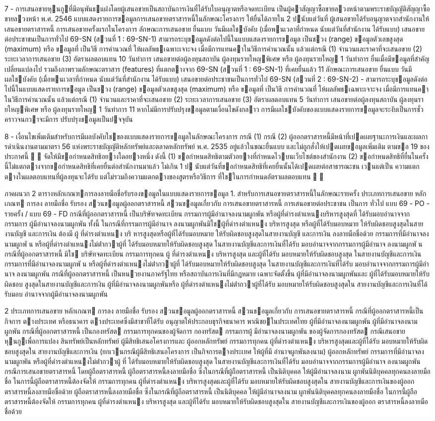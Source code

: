 7 - การเสนอขายหุนกูที่มีอนุพันธแฝงโดยผู้เสนอขายเป็นสถาบันการเงินที่ได้รับใบอนุญาตหรือจดทะเบียน เป็นผู้คาสัญญาซื้อขายลวงหน้าตามพระราชบัญญัติสัญญาซื้อขายลวงหน้า พ.ศ. 2546 แบบแสดงรายการขอมูลการเสนอขายตราสารหนี้ในลักษณะโครงการ ให้ยื่นได้ภายใน 2 ปนับแต่วันที่ ผู้เสนอขายได้รับอนุญาตจากสํานักงานให้เสนอขายตราสารหนี้ การเสนอขายครั้งแรกในโครงการ ลักษณะการเสนอขาย ยื่นแบบ วันมีผลใชบังคับ (เมื่อพนเวลาที่กําหนด นับแต่วันที่สํานักงาน ได้รับแบบ) เสนอขายต่อประชาชนเป็นการทั่วไป 69-SN (สวนที่ 1 : 69-SN-1) สามารถระบุขอมูลดังต่อไปนี้ในแบบแสดงรายการขอมูล เป็นชวง (range) ขอมูลตัวเลขสูงสุด (maximum) หรือ ขอมูลที่ เป็นวิธี การคํานวณที่ ให้ผลลัพธเฉพาะเจาะจง เมื่อมีการแทนคาในวิธีการคํานวณนั้น แล้วแต่กรณี (1) จํานวนและราคาที่จะเสนอขาย (2) ระยะเวลาการเสนอขาย (3) อัตราผลตอบแทน 10 วันทําการ เสนอขายต่อผู้ลงทุนสถาบัน ผู้ลงทุนรายใหญพิเศษ หรือ ผู้ลงทุนรายใหญ 1 วันทําการ ยื่นเมื่อมีขอมูลที่สําคัญเปลี่ยนแปลงไป รวมถึงภาพรวมลักษณะตราสาร (features) ที่แตกตางจาก 69-SN (สวนที่ 1 : 69-SN-1) ที่เคยยื่นแล้ว 11 ลักษณะการเสนอขาย ยื่นแบบ วันมีผลใชบังคับ (เมื่อพนเวลาที่กําหนด นับแต่วันที่สํานักงาน ได้รับแบบ) เสนอขายต่อประชาชนเป็นการทั่วไป 69-SN (สวนที่ 2 : 69-SN-2) - สามารถระบุขอมูลดังต่อไปนี้ในแบบแสดงรายการขอมูล เป็นชวง (range) ขอมูลตัวเลขสูงสุด (maximum) หรือ ขอมูลที่ เป็นวิธี การคํานวณที่ ให้ผลลัพธเฉพาะเจาะจง เมื่อมีการแทนคาในวิธีการคํานวณนั้น แล้วแต่กรณี (1) จํานวนและราคาที่จะเสนอขาย (2) ระยะเวลาการเสนอขาย (3) อัตราผลตอบแทน 5 วันทําการ เสนอขายต่อผู้ลงทุนสถาบัน ผู้ลงทุนรายใหญพิเศษ หรือ ผู้ลงทุนรายใหญ 1 วันทําการ 11 หากไม่มีการปรับปรุงขอมูลตามเงื่อนไขดังกลาว การมีผลใชบังคับของแบบแสดงรายการขอมูลจะระงับเป็นการชั่วคราวจนกวาจะมีการ ปรับปรุงขอมูลเป็นปจจุบัน

8 - เงื่อนไขเพิ่มเติมสําหรับการมีผลบังคับใชของแบบแสดงรายการขอมูลในลักษณะโครงการ กรณี (1) กรณี (2) ผู้ออกตราสารหนี้มีหน้าที่เปดเผยฐานะการเงินและผลการดําเนินงานตามมาตรา 56 แห่งพระราชบัญญัติหลักทรัพย์และตลาดหลักทรัพย์ พ.ศ. 2535 อยู่แล้วในขณะยื่นแบบ และไม่ถูกสั่งให้เปดเผยขอมูลเพิ่มเติม ตามขอ 19 ของประกาศนี้   จัดให้มีขอกําหนดสิทธิอยางใดอยางหนึ่ง ดังนี้ (1) ขอกําหนดสิทธิตามตัวอยางที่กําหนดไวบนเว็บไซต์ของสํานักงาน (2) ขอกําหนดสิทธิที่ยื่นในครั้งนี้ไม่แตกตางจากขอกําหนดสิทธิที่เคยยื่นต่อสํานักงานมาแล้ว ไม่เกิน 1 ป นับแต่วันที่ขอกําหนดสิทธิที่เคยยื่นนั้นได้เปดเผยต่อสาธารณะชน เวนแต่เป็น ความแตกตางในผลตอบแทนที่ผู้ลงทุนจะได้รับ แต่ไม่รวมถึงความแตกตางของสูตรหรือวิธีการ ที่ใชในการกําหนดอัตราผลตอบแทน  

ภาคผนวก 2 ตารางหลักเกณฑการลงลายมือชื่อรับรองขอมูลในแบบแสดงรายการขอมูล 1. สําหรับการเสนอขายตราสารหนี้ในลักษณะรายครั้ง ประเภทการเสนอขาย หลักเกณฑ การลง ลายมือชื่อ รับรอง สวนขอมูลผู้ออกตราสารหนี้ สวนขอมูลเกี่ยวกับ การเสนอขายตราสารหนี้ การเสนอขายต่อประชาชน เป็นการ ทั่วไป แบบ 69 - PO - รายครั้ง / แบบ 69 - FD กรณีที่ผู้ออกตราสารหนี้ เป็นบริษัทจดทะเบียน กรรมการผู้มีอํานาจลงนามผูกพัน หรือผู้ที่ดํารงตําแหนงบริหารสูงสุดที่ ได้รับมอบอํานาจจากกรรมการ ผู้มีอํานาจลงนามผูกพัน ทั้งนี้ ในกรณีที่กรรมการผู้มีอํานาจ ลงนามผูกพันมิใชผู้ที่ดํารงตําแหนง บริหารสูงสุด หรือผู้ที่ได้รับมอบหมาย ให้รับผิดชอบสูงสุดในสายงานบัญชี และการเงิน ต้องมี ผู้ ที่ดํารงตําแหนง บริ หารสูงสุดหรือผู้ที่ได้รับมอบหมาย ให้รับผิดชอบสูงสุดในสายงานบัญชี และการเงิน ลงลายมือชื่อด้วย กรรมการที่มีอํานาจลงนามผูกพั น หรือผู้ที่ดํารงตําแหนงไม่ต่ํากวาผู้ที่ ได้รับมอบหมายให้รับผิดชอบสูงสุด ในสายงานบัญชีและการเงินที่ได้รับ มอบอํานาจจากกรรมการผู้มีอํานาจ ลงนามผูกพั น กรณีที่ผู้ออกตราสารหนี้ มิใช บริษัทจดทะเบียน กรรมการทุกคน ผู้ ที่ดํารงตําแหนง บริหารสูงสุด และผู้ที่ได้รับ มอบหมายให้รับผิดชอบสูงสุด ในสายงานบัญชีและการเงิน กรรมการที่มีอํานาจลงนามผูกพั น หรือผู้ที่ดํารงตําแหนงไม่ต่ํากวาผู้ที่ ได้รับมอบหมายให้รับผิดชอบสูงสุด ในสายงานบัญชีและการเงินที่ได้รับ มอบอํานาจจากกรรมการผู้มีอํานาจ ลงนามผูกพัน กรณีที่ผู้ออกตราสารหนี้ เป็นหนวยงานภาครัฐไทย หรือสถาบันการเงินที่มีกฎหมาย เฉพาะจัดตั้งขึ้น ผู้ที่มีอํานาจลงนามผูกพันและ ผู้ที่ได้รับมอบหมายให้รับผิดชอบ สูงสุดในสายงานบัญชีและการเงิน ผู้ที่มีอํานาจลงนามผูกพันหรือ ผู้ที่ดํารงตําแหนงไม่ต่ํากวาผู้ที่ได้รับ มอบหมายให้รับผิดชอบสูงสุดใน สายงานบัญชีและการเงินที่ได้ รับมอบ อํานาจจากผู้มีอํานาจลงนามผูกพัน

2 ประเภทการเสนอขาย หลักเกณฑ การลง ลายมือชื่อ รับรอง สวนขอมูลผู้ออกตราสารหนี้ สวนขอมูลเกี่ยวกับ การเสนอขายตราสารหนี้ กรณีที่ผู้ออกตราสารหนี้เป็นกิจการ ตางประเทศ หรือธนาคาร ตางประเทศซึ่งมีสาขาที่ได้รับ อนุญาตให้ประกอบธุรกิจธนาคาร พาณิชยในประเทศไทย ผู้ที่มีอํานาจลงนามผูกพัน ผู้ที่มีอํานาจลงนามผูกพัน กรณีที่ผู้ออกตราสารหนี้ เป็นกองทรัสต กรรมการทุกคนของผู้จัดการ กองทรัสต กรรมการผู้ มีอํานาจลงนามผูกพัน ของผู้จัดการกองทรัสต กรณีเสนอขายหุนกูเพื่อการแปลง สินทรัพย์เป็นหลักทรัพย์ ผู้มีสิทธิเสนอโครงการและ ผู้ออกหลักทรัพย์ กรรมการทุกคน ผู้ที่ดํารงตําแหนง บริหารสูงสุดและผู้ที่ได้รับ มอบหมายให้รับผิดชอบสูงสุดใน สายงานบัญชีและการเงิน (ยกเวนกรณีผู้มีสิทธิเสนอโครงการ เป็นกิจการตางประเทศ ให้ผู้ที่มี อํานาจผูกพันลงนาม) ผู้ออกหลักทรัพย์ กรรมการที่มีอํานาจลงนามผูกพัน หรือผู้ที่ดํารงตําแหนงไม่ต่ํากวาผู้ ที่ ได้รับมอบหมายให้รับผิดชอบสูงสุด ในสายงานบัญชีและการเงินที่ได้รับ มอบอํานาจจากกรรมการผู้มีอํานาจ ลงนามผูกพัน กรณีการเสนอขายตราสารหนี้ โดยผู้ถือตราสารหนี้ ผู้ถือตราสารหนี้ลงลายมือชื่อ ซึ่งในกรณีที่ผู้ถือตราสารหนี้ เป็นนิติบุคคล ให้ผู้มีอํานาจลงนาม ผูกพันนิติบุคคลทุกคนลงลายมือชื่อ ในการนี้ผู้ถือตราสารหนี้ต้องจัดให้ กรรมการทุกคน ผู้ที่ดํารงตําแหนง บริหารสูงสุดและผู้ที่ได้รับ มอบหมายให้รับผิดชอบสูงสุดใน สายงานบัญชีและการเงินของผู้ออก ตราสารหนี้ลงลายมือชื่อด้วย ผู้ถือตราสารหนี้ลงลายมือชื่อ ซึ่งในกรณีที่ผู้ถือตราสารหนี้ เป็นนิติบุคคล ให้ผู้มีอํานาจลงนาม ผูกพันนิติบุคคลทุกคนลงลายมือชื่อ ในการนี้ผู้ถือตราสารหนี้ต้องจัดให้ กรรมการทุกคน ผู้ที่ดํารงตําแหนง บริหารสูงสุด และผู้ที่ได้รับ มอบหมายให้รับผิดชอบสูงสุดใน สายงานบัญชีและการเงินของผู้ออก ตราสารหนี้ลงลายมือชื่อด้วย
